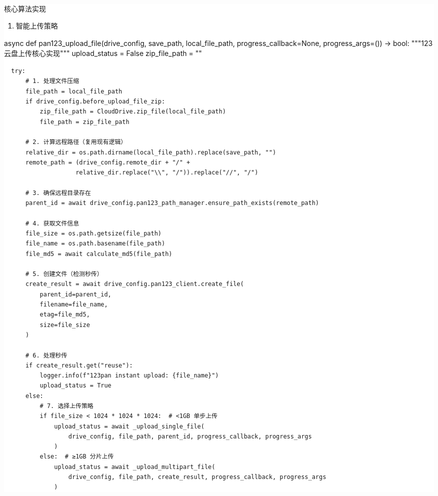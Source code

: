   核心算法实现

  1. 智能上传策略

  async def pan123_upload_file(drive_config, save_path, local_file_path, 
                              progress_callback=None, progress_args=()) -> bool:
      """123云盘上传核心实现"""
      upload_status = False
      zip_file_path = ""

      try:
          # 1. 处理文件压缩
          file_path = local_file_path
          if drive_config.before_upload_file_zip:
              zip_file_path = CloudDrive.zip_file(local_file_path)
              file_path = zip_file_path
    
          # 2. 计算远程路径（复用现有逻辑）
          relative_dir = os.path.dirname(local_file_path).replace(save_path, "")
          remote_path = (drive_config.remote_dir + "/" +
                        relative_dir.replace("\\", "/")).replace("//", "/")
    
          # 3. 确保远程目录存在
          parent_id = await drive_config.pan123_path_manager.ensure_path_exists(remote_path)
    
          # 4. 获取文件信息
          file_size = os.path.getsize(file_path)
          file_name = os.path.basename(file_path)
          file_md5 = await calculate_md5(file_path)
    
          # 5. 创建文件（检测秒传）
          create_result = await drive_config.pan123_client.create_file(
              parent_id=parent_id,
              filename=file_name,
              etag=file_md5,
              size=file_size
          )
    
          # 6. 处理秒传
          if create_result.get("reuse"):
              logger.info(f"123pan instant upload: {file_name}")
              upload_status = True
          else:
              # 7. 选择上传策略
              if file_size < 1024 * 1024 * 1024:  # <1GB 单步上传
                  upload_status = await _upload_single_file(
                      drive_config, file_path, parent_id, progress_callback, progress_args
                  )
              else:  # ≥1GB 分片上传
                  upload_status = await _upload_multipart_file(
                      drive_config, file_path, create_result, progress_callback, progress_args
                  )
    